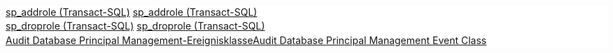  <span data-ttu-id="b5b97-245">[sp_addrole &#40;Transact-SQL&#41;](/sql/relational-databases/system-stored-procedures/sp-addrole-transact-sql) </span><span class="sxs-lookup"><span data-stu-id="b5b97-245">[sp_addrole &#40;Transact-SQL&#41;](/sql/relational-databases/system-stored-procedures/sp-addrole-transact-sql) </span></span>  
 <span data-ttu-id="b5b97-246">[sp_droprole &#40;Transact-SQL&#41;](/sql/relational-databases/system-stored-procedures/sp-droprole-transact-sql) </span><span class="sxs-lookup"><span data-stu-id="b5b97-246">[sp_droprole &#40;Transact-SQL&#41;](/sql/relational-databases/system-stored-procedures/sp-droprole-transact-sql) </span></span>  
 [<span data-ttu-id="b5b97-247">Audit Database Principal Management-Ereignisklasse</span><span class="sxs-lookup"><span data-stu-id="b5b97-247">Audit Database Principal Management Event Class</span></span>](audit-database-principal-management-event-class.md)  
  
  
